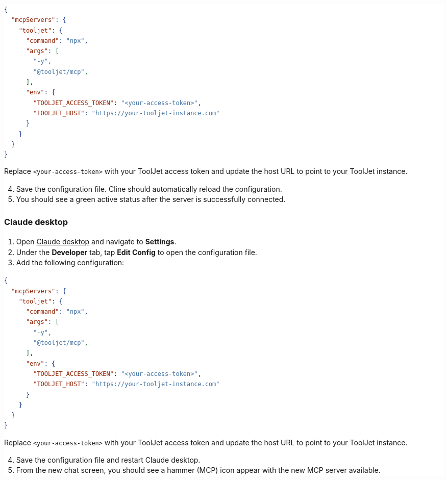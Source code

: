 ```json
{
  "mcpServers": {
    "tooljet": {
      "command": "npx",
      "args": [
        "-y",
        "@tooljet/mcp",
      ],
      "env": {
        "TOOLJET_ACCESS_TOKEN": "<your-access-token>",
        "TOOLJET_HOST": "https://your-tooljet-instance.com"
      }
    }
  }
}
```

Replace `<your-access-token>` with your ToolJet access token and update the host URL to point to your ToolJet instance.

4. Save the configuration file. Cline should automatically reload the configuration.
5. You should see a green active status after the server is successfully connected.

### Claude desktop

1. Open [Claude desktop](https://claude.ai/download) and navigate to **Settings**.
2. Under the **Developer** tab, tap **Edit Config** to open the configuration file.
3. Add the following configuration:

```json
{
  "mcpServers": {
    "tooljet": {
      "command": "npx",
      "args": [
        "-y",
        "@tooljet/mcp",
      ],
      "env": {
        "TOOLJET_ACCESS_TOKEN": "<your-access-token>",
        "TOOLJET_HOST": "https://your-tooljet-instance.com"
      }
    }
  }
}
```

Replace `<your-access-token>` with your ToolJet access token and update the host URL to point to your ToolJet instance.

4. Save the configuration file and restart Claude desktop.
5. From the new chat screen, you should see a hammer (MCP) icon appear with the new MCP server available.
